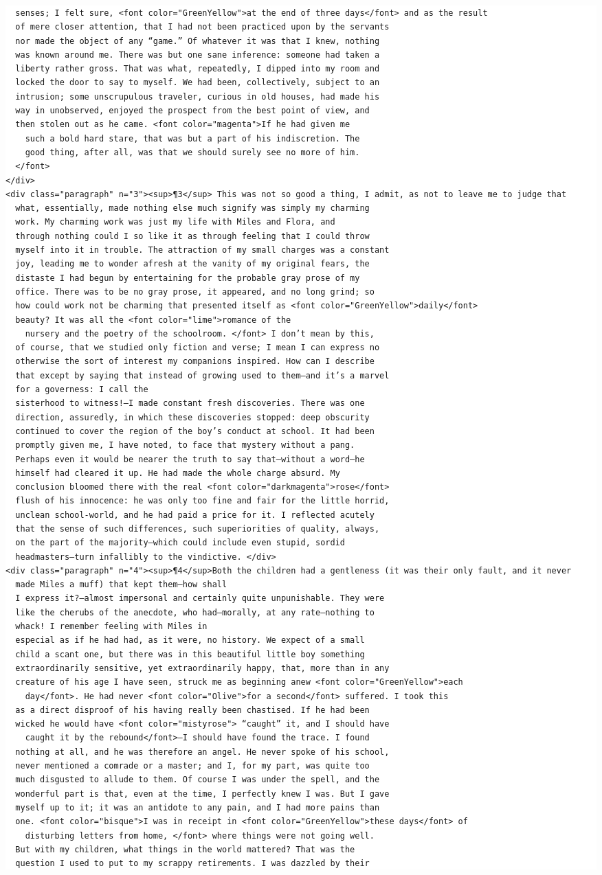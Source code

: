       senses; I felt sure, <font color="GreenYellow">at the end of three days</font> and as the result
      of mere closer attention, that I had not been practiced upon by the servants
      nor made the object of any “game.” Of whatever it was that I knew, nothing
      was known around me. There was but one sane inference: someone had taken a
      liberty rather gross. That was what, repeatedly, I dipped into my room and
      locked the door to say to myself. We had been, collectively, subject to an
      intrusion; some unscrupulous traveler, curious in old houses, had made his
      way in unobserved, enjoyed the prospect from the best point of view, and
      then stolen out as he came. <font color="magenta">If he had given me
        such a bold hard stare, that was but a part of his indiscretion. The
        good thing, after all, was that we should surely see no more of him.
      </font>
    </div>
    <div class="paragraph" n="3"><sup>¶3</sup> This was not so good a thing, I admit, as not to leave me to judge that
      what, essentially, made nothing else much signify was simply my charming
      work. My charming work was just my life with Miles and Flora, and
      through nothing could I so like it as through feeling that I could throw
      myself into it in trouble. The attraction of my small charges was a constant
      joy, leading me to wonder afresh at the vanity of my original fears, the
      distaste I had begun by entertaining for the probable gray prose of my
      office. There was to be no gray prose, it appeared, and no long grind; so
      how could work not be charming that presented itself as <font color="GreenYellow">daily</font>
      beauty? It was all the <font color="lime">romance of the
        nursery and the poetry of the schoolroom. </font> I don’t mean by this,
      of course, that we studied only fiction and verse; I mean I can express no
      otherwise the sort of interest my companions inspired. How can I describe
      that except by saying that instead of growing used to them—and it’s a marvel
      for a governess: I call the
      sisterhood to witness!—I made constant fresh discoveries. There was one
      direction, assuredly, in which these discoveries stopped: deep obscurity
      continued to cover the region of the boy’s conduct at school. It had been
      promptly given me, I have noted, to face that mystery without a pang.
      Perhaps even it would be nearer the truth to say that—without a word—he
      himself had cleared it up. He had made the whole charge absurd. My
      conclusion bloomed there with the real <font color="darkmagenta">rose</font>
      flush of his innocence: he was only too fine and fair for the little horrid,
      unclean school-world, and he had paid a price for it. I reflected acutely
      that the sense of such differences, such superiorities of quality, always,
      on the part of the majority—which could include even stupid, sordid
      headmasters—turn infallibly to the vindictive. </div>
    <div class="paragraph" n="4"><sup>¶4</sup>Both the children had a gentleness (it was their only fault, and it never
      made Miles a muff) that kept them—how shall
      I express it?—almost impersonal and certainly quite unpunishable. They were
      like the cherubs of the anecdote, who had—morally, at any rate—nothing to
      whack! I remember feeling with Miles in
      especial as if he had had, as it were, no history. We expect of a small
      child a scant one, but there was in this beautiful little boy something
      extraordinarily sensitive, yet extraordinarily happy, that, more than in any
      creature of his age I have seen, struck me as beginning anew <font color="GreenYellow">each
        day</font>. He had never <font color="Olive">for a second</font> suffered. I took this
      as a direct disproof of his having really been chastised. If he had been
      wicked he would have <font color="mistyrose"> “caught” it, and I should have
        caught it by the rebound</font>—I should have found the trace. I found
      nothing at all, and he was therefore an angel. He never spoke of his school,
      never mentioned a comrade or a master; and I, for my part, was quite too
      much disgusted to allude to them. Of course I was under the spell, and the
      wonderful part is that, even at the time, I perfectly knew I was. But I gave
      myself up to it; it was an antidote to any pain, and I had more pains than
      one. <font color="bisque">I was in receipt in <font color="GreenYellow">these days</font> of
        disturbing letters from home, </font> where things were not going well.
      But with my children, what things in the world mattered? That was the
      question I used to put to my scrappy retirements. I was dazzled by their